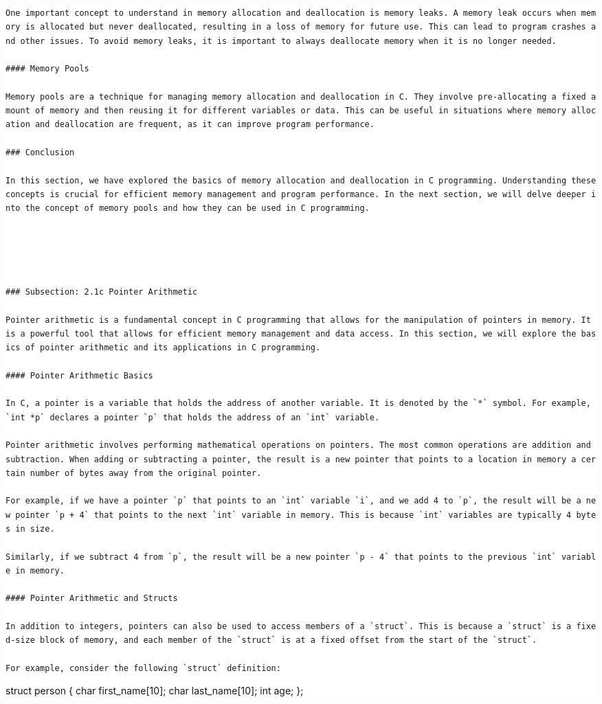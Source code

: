 ```
One important concept to understand in memory allocation and deallocation is memory leaks. A memory leak occurs when memory is allocated but never deallocated, resulting in a loss of memory for future use. This can lead to program crashes and other issues. To avoid memory leaks, it is important to always deallocate memory when it is no longer needed.

#### Memory Pools

Memory pools are a technique for managing memory allocation and deallocation in C. They involve pre-allocating a fixed amount of memory and then reusing it for different variables or data. This can be useful in situations where memory allocation and deallocation are frequent, as it can improve program performance.

### Conclusion

In this section, we have explored the basics of memory allocation and deallocation in C programming. Understanding these concepts is crucial for efficient memory management and program performance. In the next section, we will delve deeper into the concept of memory pools and how they can be used in C programming.





### Subsection: 2.1c Pointer Arithmetic

Pointer arithmetic is a fundamental concept in C programming that allows for the manipulation of pointers in memory. It is a powerful tool that allows for efficient memory management and data access. In this section, we will explore the basics of pointer arithmetic and its applications in C programming.

#### Pointer Arithmetic Basics

In C, a pointer is a variable that holds the address of another variable. It is denoted by the `*` symbol. For example, `int *p` declares a pointer `p` that holds the address of an `int` variable. 

Pointer arithmetic involves performing mathematical operations on pointers. The most common operations are addition and subtraction. When adding or subtracting a pointer, the result is a new pointer that points to a location in memory a certain number of bytes away from the original pointer.

For example, if we have a pointer `p` that points to an `int` variable `i`, and we add 4 to `p`, the result will be a new pointer `p + 4` that points to the next `int` variable in memory. This is because `int` variables are typically 4 bytes in size.

Similarly, if we subtract 4 from `p`, the result will be a new pointer `p - 4` that points to the previous `int` variable in memory.

#### Pointer Arithmetic and Structs

In addition to integers, pointers can also be used to access members of a `struct`. This is because a `struct` is a fixed-size block of memory, and each member of the `struct` is at a fixed offset from the start of the `struct`.

For example, consider the following `struct` definition:

```
struct person {
    char first_name[10];
    char last_name[10];
    int age;
};
```

```